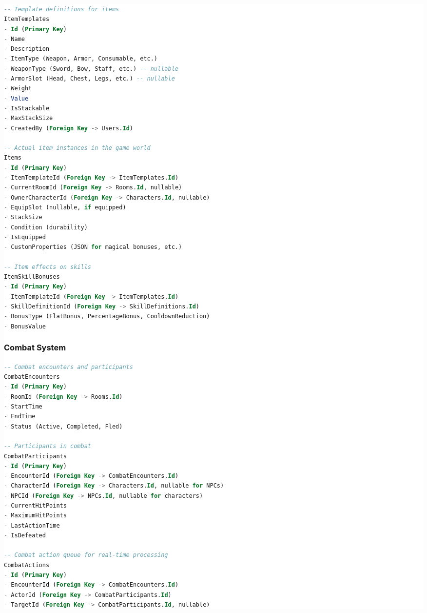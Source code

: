 ```sql
-- Template definitions for items
ItemTemplates
- Id (Primary Key)
- Name
- Description
- ItemType (Weapon, Armor, Consumable, etc.)
- WeaponType (Sword, Bow, Staff, etc.) -- nullable
- ArmorSlot (Head, Chest, Legs, etc.) -- nullable
- Weight
- Value
- IsStackable
- MaxStackSize
- CreatedBy (Foreign Key -> Users.Id)

-- Actual item instances in the game world
Items
- Id (Primary Key)
- ItemTemplateId (Foreign Key -> ItemTemplates.Id)
- CurrentRoomId (Foreign Key -> Rooms.Id, nullable)
- OwnerCharacterId (Foreign Key -> Characters.Id, nullable)
- EquipSlot (nullable, if equipped)
- StackSize
- Condition (durability)
- IsEquipped
- CustomProperties (JSON for magical bonuses, etc.)

-- Item effects on skills
ItemSkillBonuses
- Id (Primary Key)
- ItemTemplateId (Foreign Key -> ItemTemplates.Id)
- SkillDefinitionId (Foreign Key -> SkillDefinitions.Id)
- BonusType (FlatBonus, PercentageBonus, CooldownReduction)
- BonusValue
```

### Combat System

```sql
-- Combat encounters and participants
CombatEncounters
- Id (Primary Key)
- RoomId (Foreign Key -> Rooms.Id)
- StartTime
- EndTime
- Status (Active, Completed, Fled)

-- Participants in combat
CombatParticipants
- Id (Primary Key)
- EncounterId (Foreign Key -> CombatEncounters.Id)
- CharacterId (Foreign Key -> Characters.Id, nullable for NPCs)
- NPCId (Foreign Key -> NPCs.Id, nullable for characters)
- CurrentHitPoints
- MaximumHitPoints
- LastActionTime
- IsDefeated

-- Combat action queue for real-time processing
CombatActions
- Id (Primary Key)
- EncounterId (Foreign Key -> CombatEncounters.Id)
- ActorId (Foreign Key -> CombatParticipants.Id)
- TargetId (Foreign Key -> CombatParticipants.Id, nullable)
```